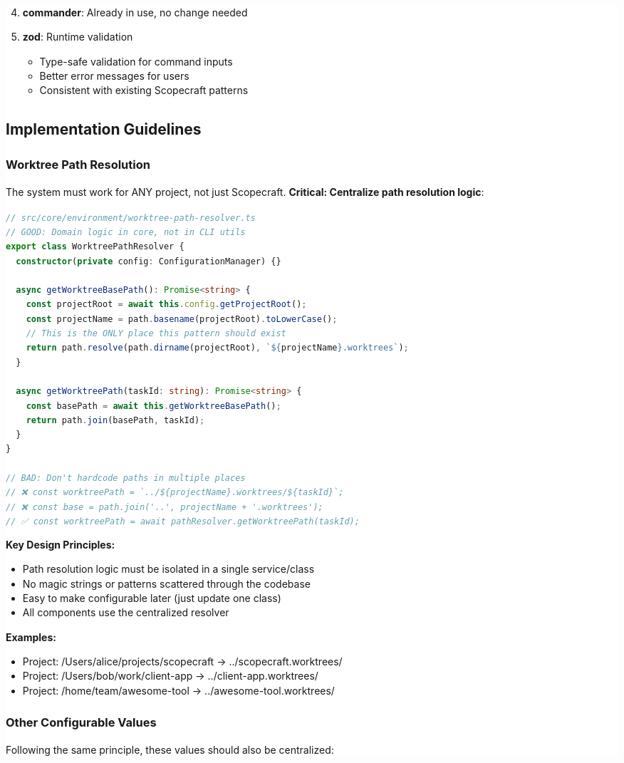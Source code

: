4. **commander**: Already in use, no change needed

5. **zod**: Runtime validation
   - Type-safe validation for command inputs
   - Better error messages for users
   - Consistent with existing Scopecraft patterns

## Implementation Guidelines

### Worktree Path Resolution

The system must work for ANY project, not just Scopecraft. **Critical: Centralize path resolution logic**:

```typescript
// src/core/environment/worktree-path-resolver.ts
// GOOD: Domain logic in core, not in CLI utils
export class WorktreePathResolver {
  constructor(private config: ConfigurationManager) {}
  
  async getWorktreeBasePath(): Promise<string> {
    const projectRoot = await this.config.getProjectRoot();
    const projectName = path.basename(projectRoot).toLowerCase();
    // This is the ONLY place this pattern should exist
    return path.resolve(path.dirname(projectRoot), `${projectName}.worktrees`);
  }
  
  async getWorktreePath(taskId: string): Promise<string> {
    const basePath = await this.getWorktreeBasePath();
    return path.join(basePath, taskId);
  }
}

// BAD: Don't hardcode paths in multiple places
// ❌ const worktreePath = `../${projectName}.worktrees/${taskId}`;
// ❌ const base = path.join('..', projectName + '.worktrees');
// ✅ const worktreePath = await pathResolver.getWorktreePath(taskId);
```

**Key Design Principles:**
- Path resolution logic must be isolated in a single service/class
- No magic strings or patterns scattered through the codebase
- Easy to make configurable later (just update one class)
- All components use the centralized resolver

**Examples:**
- Project: /Users/alice/projects/scopecraft → ../scopecraft.worktrees/
- Project: /Users/bob/work/client-app → ../client-app.worktrees/
- Project: /home/team/awesome-tool → ../awesome-tool.worktrees/

### Other Configurable Values

Following the same principle, these values should also be centralized:
